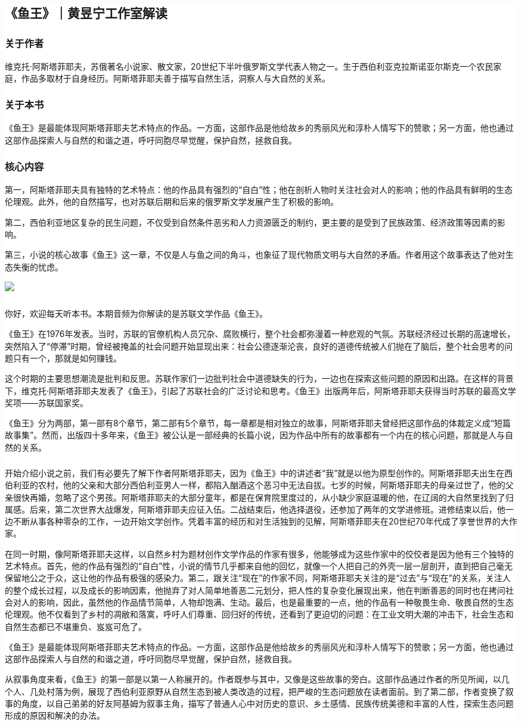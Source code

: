 ## 《鱼王》｜黄昱宁工作室解读

### 关于作者

维克托·阿斯塔菲耶夫，苏俄著名小说家、散文家，20世纪下半叶俄罗斯文学代表人物之一。生于西伯利亚克拉斯诺亚尔斯克一个农民家庭，作品多取材于自身经历。阿斯塔菲耶夫善于描写自然生活，洞察人与大自然的关系。

### 关于本书

《鱼王》是最能体现阿斯塔菲耶夫艺术特点的作品。一方面，这部作品是他给故乡的秀丽风光和淳朴人情写下的赞歌；另一方面，他也通过这部作品探索人与自然的和谐之道，呼吁同胞尽早觉醒，保护自然，拯救自我。

### 核心内容

第一，阿斯塔菲耶夫具有独特的艺术特点：他的作品具有强烈的“自白”性；他在剖析人物时关注社会对人的影响；他的作品具有鲜明的生态伦理观。此外，他的自然描写，也对苏联后期和后来的俄罗斯文学发展产生了积极的影响。

第二，西伯利亚地区复杂的民生问题，不仅受到自然条件恶劣和人力资源匮乏的制约，更主要的是受到了民族政策、经济政策等因素的影响。

第三，小说的核心故事《鱼王》这一章，不仅是人与鱼之间的角斗，也象征了现代物质文明与大自然的矛盾。作者用这个故事表达了他对生态失衡的忧虑。

<img  src="https://piccdn3.umiwi.com/img/202001/27/202001271345555738778874.jpg" width="1750"/>

###  



你好，欢迎每天听本书。本期音频为你解读的是苏联文学作品《鱼王》。

《鱼王》在1976年发表。当时，苏联的官僚机构人员冗杂、腐败横行，整个社会都弥漫着一种悲观的气氛。苏联经济经过长期的高速增长，突然陷入了“停滞”时期，曾经被掩盖的社会问题开始显现出来：社会公德逐渐沦丧，良好的道德传统被人们抛在了脑后，整个社会思考的问题只有一个，那就是如何赚钱。

这个时期的主要思想潮流是批判和反思。苏联作家们一边批判社会中道德缺失的行为，一边也在探索这些问题的原因和出路。在这样的背景下，维克托·阿斯塔菲耶夫发表了《鱼王》，引起了苏联社会的广泛讨论和思考。《鱼王》出版两年后，阿斯塔菲耶夫获得当时苏联的最高文学奖项——苏联国家奖。

《鱼王》分为两部，第一部有8个章节，第二部有5个章节，每一章都是相对独立的故事，阿斯塔菲耶夫曾经把这部作品的体裁定义成“短篇故事集”。然而，出版四十多年来，《鱼王》被公认是一部经典的长篇小说，因为作品中所有的故事都有一个内在的核心问题，那就是人与自然的关系。

###  



开始介绍小说之前，我们有必要先了解下作者阿斯塔菲耶夫，因为《鱼王》中的讲述者“我”就是以他为原型创作的。阿斯塔菲耶夫出生在西伯利亚的农村，他的父亲和大部分西伯利亚男人一样，都陷入酗酒这个恶习中无法自拔。七岁的时候，阿斯塔菲耶夫的母亲过世了，他的父亲很快再婚，忽略了这个男孩。阿斯塔菲耶夫的大部分童年，都是在保育院里度过的，从小缺少家庭温暖的他，在辽阔的大自然里找到了归属感。后来，第二次世界大战爆发，阿斯塔菲耶夫应征入伍。二战结束后，他选择退役，还参加了两年的文学进修班。进修结束以后，他一边不断从事各种零杂的工作，一边开始文学创作。凭着丰富的经历和对生活独到的见解，阿斯塔菲耶夫在20世纪70年代成了享誉世界的大作家。

在同一时期，像阿斯塔菲耶夫这样，以自然乡村为题材创作文学作品的作家有很多，他能够成为这些作家中的佼佼者是因为他有三个独特的艺术特点。首先，他的作品有强烈的“自白”性，小说的情节几乎都来自他的回忆，就像一个人把自己的外壳一层一层剖开，直到把自己毫无保留地公之于众，这让他的作品有极强的感染力。第二，跟关注“现在”的作家不同，阿斯塔菲耶夫关注的是“过去”与“现在”的关系，关注人的整个成长过程，以及成长的影响因素，他抛弃了对人简单地善恶二元划分，把人性的复杂变化展现出来，他在判断善恶的同时也在拷问社会对人的影响，因此，虽然他的作品情节简单，人物却饱满、生动。最后，也是最重要的一点，他的作品有一种敬畏生命、敬畏自然的生态伦理观。他不仅看到了乡村的凋敝和落寞，呼吁人们尊重、回归好的传统，还看到了更迫切的问题：在工业文明大潮的冲击下，社会生态和自然生态都已不堪重负、岌岌可危了。

《鱼王》是最能体现阿斯塔菲耶夫艺术特点的作品。一方面，这部作品是他给故乡的秀丽风光和淳朴人情写下的赞歌；另一方面，他也通过这部作品探索人与自然的和谐之道，呼吁同胞尽早觉醒，保护自然，拯救自我。

从叙事角度来看，《鱼王》的第一部是以第一人称展开的。作者既参与其中，又像是这些故事的旁白。这部作品通过作者的所见所闻，以几个人、几处村落为例，展现了西伯利亚原野从自然生态到被人类改造的过程，把严峻的生态问题放在读者面前。到了第二部，作者变换了叙事的角度，以自己弟弟的好友阿基姆为叙事主角，描写了普通人心中对历史的意识、乡土感情、民族传统美德和丰富的人性，探索生态问题形成的原因和解决的办法。

###  

